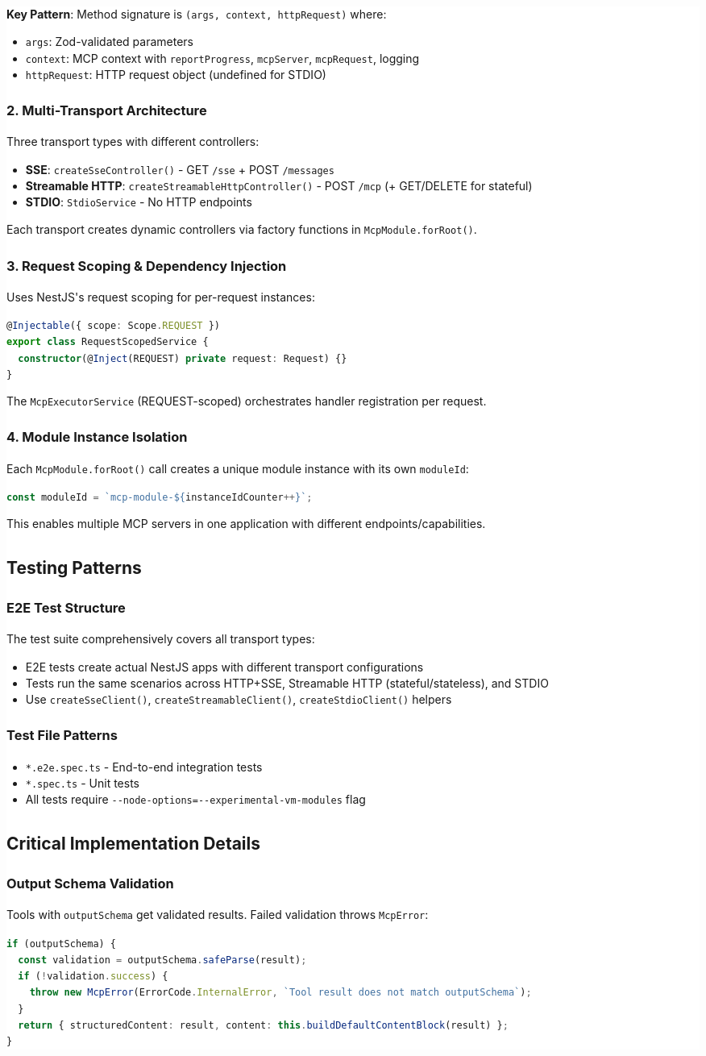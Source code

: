 ```typescript
```

**Key Pattern**: Method signature is `(args, context, httpRequest)` where:
- `args`: Zod-validated parameters
- `context`: MCP context with `reportProgress`, `mcpServer`, `mcpRequest`, logging
- `httpRequest`: HTTP request object (undefined for STDIO)

### 2. Multi-Transport Architecture
Three transport types with different controllers:
- **SSE**: `createSseController()` - GET `/sse` + POST `/messages`
- **Streamable HTTP**: `createStreamableHttpController()` - POST `/mcp` (+ GET/DELETE for stateful)
- **STDIO**: `StdioService` - No HTTP endpoints

Each transport creates dynamic controllers via factory functions in `McpModule.forRoot()`.

### 3. Request Scoping & Dependency Injection
Uses NestJS's request scoping for per-request instances:
```typescript
@Injectable({ scope: Scope.REQUEST })
export class RequestScopedService {
  constructor(@Inject(REQUEST) private request: Request) {}
}
```

The `McpExecutorService` (REQUEST-scoped) orchestrates handler registration per request.

### 4. Module Instance Isolation
Each `McpModule.forRoot()` call creates a unique module instance with its own `moduleId`:
```typescript
const moduleId = `mcp-module-${instanceIdCounter++}`;
```
This enables multiple MCP servers in one application with different endpoints/capabilities.

## Testing Patterns

### E2E Test Structure
The test suite comprehensively covers all transport types:
- E2E tests create actual NestJS apps with different transport configurations
- Tests run the same scenarios across HTTP+SSE, Streamable HTTP (stateful/stateless), and STDIO
- Use `createSseClient()`, `createStreamableClient()`, `createStdioClient()` helpers

### Test File Patterns
- `*.e2e.spec.ts` - End-to-end integration tests
- `*.spec.ts` - Unit tests
- All tests require `--node-options=--experimental-vm-modules` flag

## Critical Implementation Details

### Output Schema Validation
Tools with `outputSchema` get validated results. Failed validation throws `McpError`:
```typescript
if (outputSchema) {
  const validation = outputSchema.safeParse(result);
  if (!validation.success) {
    throw new McpError(ErrorCode.InternalError, `Tool result does not match outputSchema`);
  }
  return { structuredContent: result, content: this.buildDefaultContentBlock(result) };
}
```
